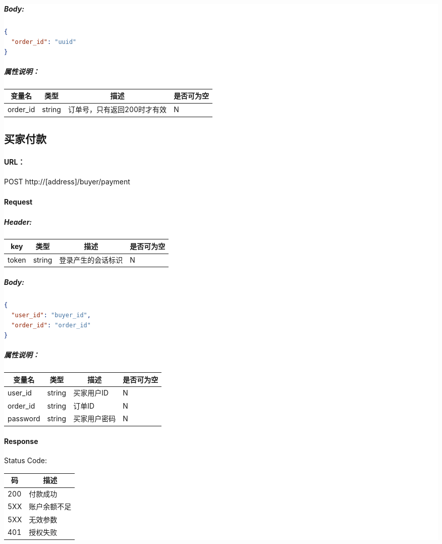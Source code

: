 ##### Body:
```json
{
  "order_id": "uuid"
}
```

##### 属性说明：

变量名 | 类型 | 描述 | 是否可为空
---|---|---|---
order_id | string | 订单号，只有返回200时才有效 | N


## 买家付款

#### URL：
POST http://[address]/buyer/payment

#### Request

##### Header:

key | 类型 | 描述 | 是否可为空
---|---|---|---
token | string | 登录产生的会话标识 | N

##### Body:
```json
{
  "user_id": "buyer_id",
  "order_id": "order_id"
}
```

##### 属性说明：

变量名 | 类型 | 描述 | 是否可为空
---|---|---|---
user_id | string | 买家用户ID | N
order_id | string | 订单ID | N
password | string | 买家用户密码 | N 


#### Response

Status Code:

码 | 描述
--- | ---
200 | 付款成功
5XX | 账户余额不足
5XX | 无效参数
401 | 授权失败 
